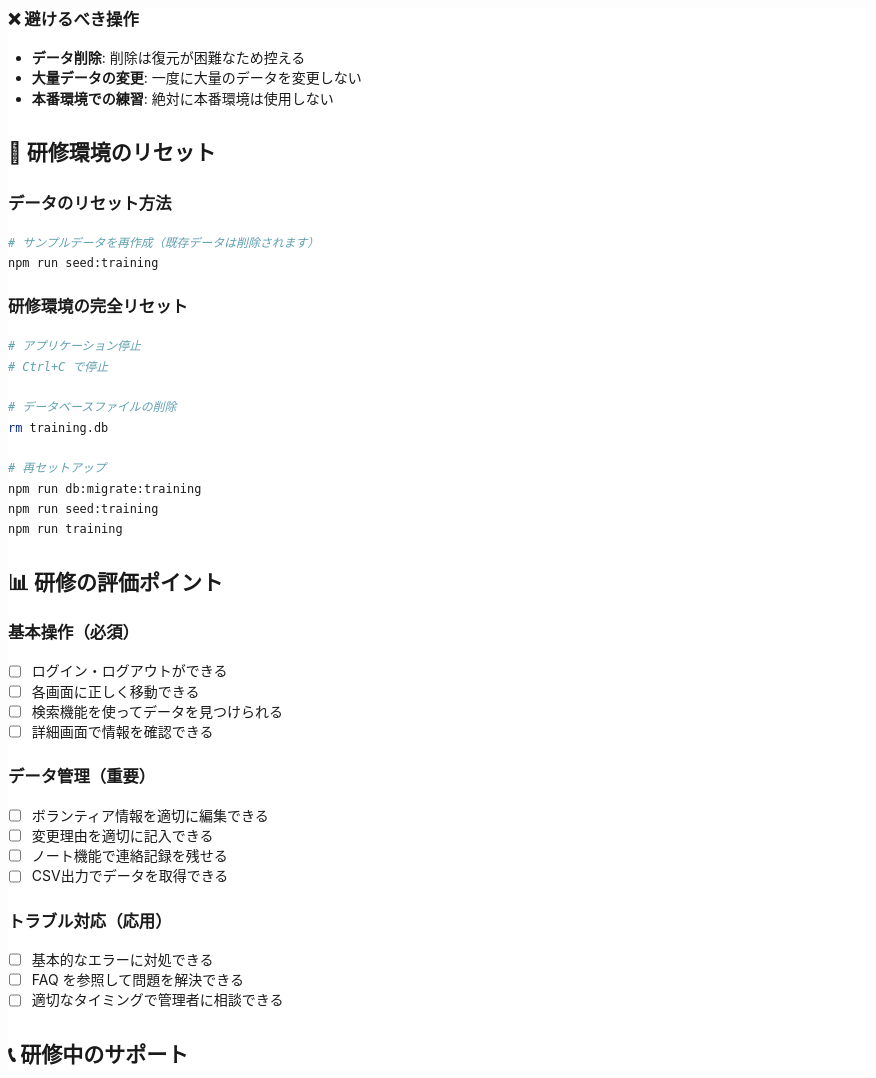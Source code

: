### ❌ 避けるべき操作
- **データ削除**: 削除は復元が困難なため控える
- **大量データの変更**: 一度に大量のデータを変更しない
- **本番環境での練習**: 絶対に本番環境は使用しない

## 🔧 研修環境のリセット

### データのリセット方法
```bash
# サンプルデータを再作成（既存データは削除されます）
npm run seed:training
```

### 研修環境の完全リセット
```bash
# アプリケーション停止
# Ctrl+C で停止

# データベースファイルの削除
rm training.db

# 再セットアップ
npm run db:migrate:training
npm run seed:training
npm run training
```

## 📊 研修の評価ポイント

### 基本操作（必須）
- [ ] ログイン・ログアウトができる
- [ ] 各画面に正しく移動できる
- [ ] 検索機能を使ってデータを見つけられる
- [ ] 詳細画面で情報を確認できる

### データ管理（重要）
- [ ] ボランティア情報を適切に編集できる
- [ ] 変更理由を適切に記入できる
- [ ] ノート機能で連絡記録を残せる
- [ ] CSV出力でデータを取得できる

### トラブル対応（応用）
- [ ] 基本的なエラーに対処できる
- [ ] FAQ を参照して問題を解決できる
- [ ] 適切なタイミングで管理者に相談できる

## 📞 研修中のサポート
